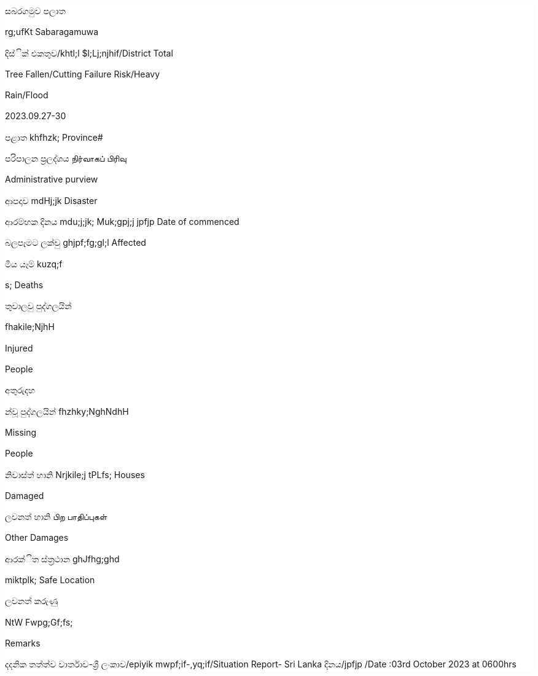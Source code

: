 සබරගමුව පලාත

rg;ufKt Sabaragamuwa

දිස්ික් එකතුව/khtl;l $l;Lj;njhif/District Total

Tree Fallen/Cutting Failure Risk/Heavy

Rain/Flood

2023.09.27-30

පළාත khfhzk; Province#

පරිපාලන ප්‍රලද්ශය நிர்வாகப் பிரிவு

Administrative purview

ආපදාව mdHj;jk Disaster

ආරම්භක දිනය mdu;j;jk; Muk;gpj;j jpfjp Date of commenced

බලපෑමට ලක්වු ghjpf;fg;gl;l Affected

මිය යෑම් kuzq;f

s; Deaths

තුවාලවු පුද්ගලයින්

fhakile;NjhH

Injured

People

අතුරුදහ

න්වූ පුද්ගලයින් fhzhky;NghNdhH

Missing

People

නිවාස්ත්‍ හානි Nrjkile;j tPLfs; Houses

Damaged

ලවනත් හානි பிற பாதிப்புகள்

Other Damages

ආරක්ිත ස්ත්‍රථාන ghJfhg;ghd

miktplk; Safe Location

ලවනත් කරුණු

NtW Fwpg;Gf;fs;

Remarks

දදනික තත්ත්ව වාර්තාව-ශ්‍රී ලංකාව/epiyik mwpf;if-,yq;if/Situation Report- Sri Lanka දිනය/jpfjp /Date :03rd October 2023 at 0600hrs
